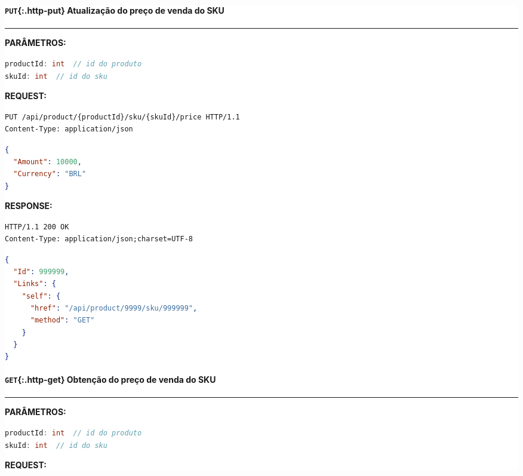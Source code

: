 #### `PUT`{:.http-put} Atualização do preço de venda do SKU 
-------------------------------------------
  
**PARÂMETROS:**  

``` csharp
productId: int  // id do produto
skuId: int  // id do sku
```

**REQUEST:**  

``` http
PUT /api/product/{productId}/sku/{skuId}/price HTTP/1.1
Content-Type: application/json
```

``` json
{
  "Amount": 10000,
  "Currency": "BRL"  
}
```

**RESPONSE:**  

``` http
HTTP/1.1 200 OK
Content-Type: application/json;charset=UTF-8
```
``` json
{
  "Id": 999999,
  "Links": {
    "self": {
      "href": "/api/product/9999/sku/999999",
      "method": "GET"
    }
  }
}
```
  
<a style="float: right;" href="#http_operations"><i class="fa fa-angle-double-up fa-fw"></i></a>
  
    
<a name="get_price"></a>

#### `GET`{:.http-get} Obtenção do preço de venda do SKU 
-------------------------------------------
  
**PARÂMETROS:**  

``` csharp
productId: int  // id do produto
skuId: int  // id do sku
```

**REQUEST:**  
